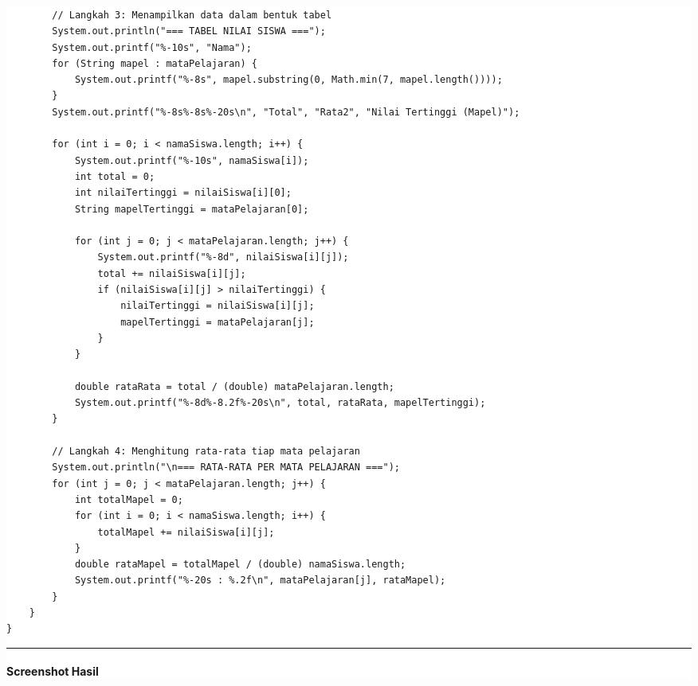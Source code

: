 ```
        // Langkah 3: Menampilkan data dalam bentuk tabel
        System.out.println("=== TABEL NILAI SISWA ===");
        System.out.printf("%-10s", "Nama");
        for (String mapel : mataPelajaran) {
            System.out.printf("%-8s", mapel.substring(0, Math.min(7, mapel.length())));
        }
        System.out.printf("%-8s%-8s%-20s\n", "Total", "Rata2", "Nilai Tertinggi (Mapel)");

        for (int i = 0; i < namaSiswa.length; i++) {
            System.out.printf("%-10s", namaSiswa[i]);
            int total = 0;
            int nilaiTertinggi = nilaiSiswa[i][0];
            String mapelTertinggi = mataPelajaran[0];

            for (int j = 0; j < mataPelajaran.length; j++) {
                System.out.printf("%-8d", nilaiSiswa[i][j]);
                total += nilaiSiswa[i][j];
                if (nilaiSiswa[i][j] > nilaiTertinggi) {
                    nilaiTertinggi = nilaiSiswa[i][j];
                    mapelTertinggi = mataPelajaran[j];
                }
            }

            double rataRata = total / (double) mataPelajaran.length;
            System.out.printf("%-8d%-8.2f%-20s\n", total, rataRata, mapelTertinggi);
        }

        // Langkah 4: Menghitung rata-rata tiap mata pelajaran
        System.out.println("\n=== RATA-RATA PER MATA PELAJARAN ===");
        for (int j = 0; j < mataPelajaran.length; j++) {
            int totalMapel = 0;
            for (int i = 0; i < namaSiswa.length; i++) {
                totalMapel += nilaiSiswa[i][j];
            }
            double rataMapel = totalMapel / (double) namaSiswa.length;
            System.out.printf("%-20s : %.2f\n", mataPelajaran[j], rataMapel);
        }
    }
}
```
---

#### Screenshot Hasil
